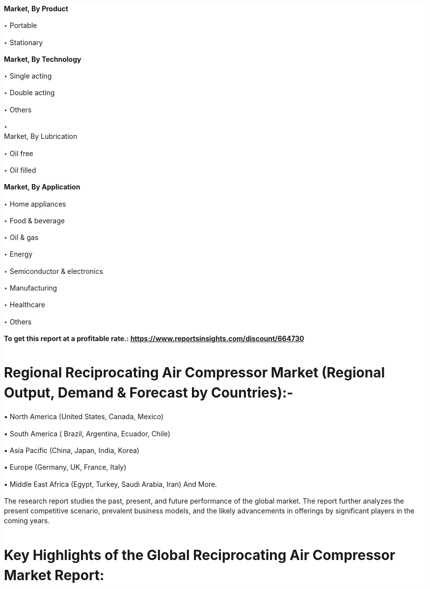 <Strong>Market, By Product</Strong>

‣ Portable

‣ Stationary

<Strong>Market, By Technology</Strong>

‣ Single acting

‣ Double acting

‣ Others

‣  
Market, By Lubrication

‣ Oil free

‣ Oil filled

<Strong>Market, By Application</Strong>

‣ Home appliances

‣ Food & beverage

‣ Oil & gas

‣ Energy

‣ Semiconductor & electronics

‣ Manufacturing

‣ Healthcare

‣ Others

<strong>To get this report at a profitable rate.: <a href=https://www.reportsinsights.com/discount/664730>https://www.reportsinsights.com/discount/664730</a></strong></font>

# <strong>Regional Reciprocating Air Compressor Market (Regional Output, Demand &amp; Forecast by Countries):-</strong>

• North America (United States, Canada, Mexico)

• South America ( Brazil, Argentina, Ecuador, Chile)

• Asia Pacific (China, Japan, India, Korea)

• Europe (Germany, UK, France, Italy)

• Middle East Africa (Egypt, Turkey, Saudi Arabia, Iran) And More.

The research report studies the past, present, and future performance of the global market. The report further analyzes the present competitive scenario, prevalent business models, and the likely advancements in offerings by significant players in the coming years.

# <strong>Key Highlights of the Global Reciprocating Air Compressor Market Report:</strong>
